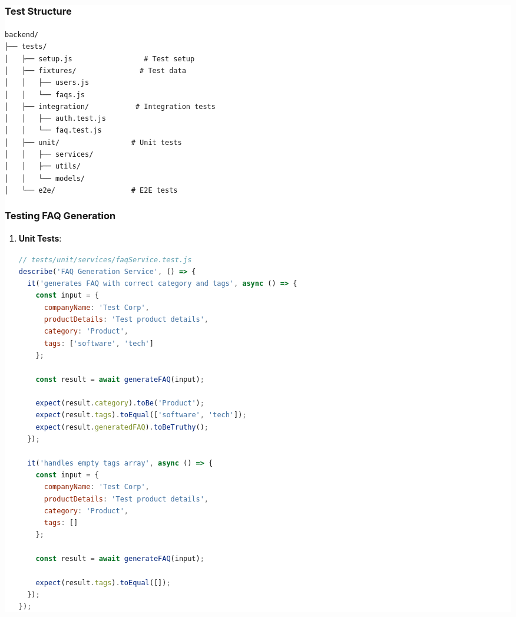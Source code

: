 ### Test Structure

```
backend/
├── tests/
│   ├── setup.js                 # Test setup
│   ├── fixtures/               # Test data
│   │   ├── users.js
│   │   └── faqs.js
│   ├── integration/           # Integration tests
│   │   ├── auth.test.js
│   │   └── faq.test.js
│   ├── unit/                 # Unit tests
│   │   ├── services/
│   │   ├── utils/
│   │   └── models/
│   └── e2e/                  # E2E tests
```

### Testing FAQ Generation

1. **Unit Tests**:
   ```javascript
   // tests/unit/services/faqService.test.js
   describe('FAQ Generation Service', () => {
     it('generates FAQ with correct category and tags', async () => {
       const input = {
         companyName: 'Test Corp',
         productDetails: 'Test product details',
         category: 'Product',
         tags: ['software', 'tech']
       };
       
       const result = await generateFAQ(input);
       
       expect(result.category).toBe('Product');
       expect(result.tags).toEqual(['software', 'tech']);
       expect(result.generatedFAQ).toBeTruthy();
     });
     
     it('handles empty tags array', async () => {
       const input = {
         companyName: 'Test Corp',
         productDetails: 'Test product details',
         category: 'Product',
         tags: []
       };
       
       const result = await generateFAQ(input);
       
       expect(result.tags).toEqual([]);
     });
   });
   ```
